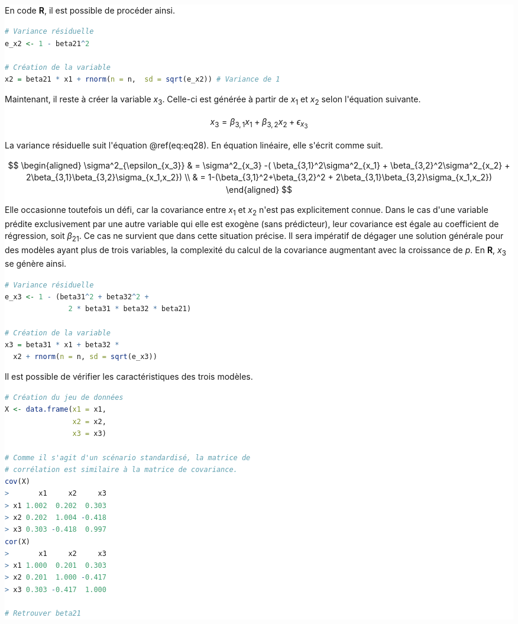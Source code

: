 En code **R**, il est possible de procéder ainsi.


```r
# Variance résiduelle
e_x2 <- 1 - beta21^2

# Création de la variable
x2 = beta21 * x1 + rnorm(n = n,  sd = sqrt(e_x2)) # Variance de 1
```

Maintenant, il reste à créer la variable $x_3$. Celle-ci est générée à partir de $x_1$ et $x_2$ selon l'équation suivante.

$$
x_3 = \beta_{3,1}x_1 + \beta_{3,2}x_2 + \epsilon_{x_3}
$$

La variance résiduelle suit l'équation \@ref(eq:eq28). En équation linéaire, elle s'écrit comme suit.

$$
\begin{aligned}
\sigma^2_{\epsilon_{x_3}} &  = \sigma^2_{x_3} -( \beta_{3,1}^2\sigma^2_{x_1} + \beta_{3,2}^2\sigma^2_{x_2}  +  2\beta_{3,1}\beta_{3,2}\sigma_{x_1,x_2}) \\
& = 1-(\beta_{3,1}^2+\beta_{3,2}^2  +  2\beta_{3,1}\beta_{3,2}\sigma_{x_1,x_2})
\end{aligned}
$$

Elle occasionne toutefois un défi, car la covariance entre $x_1$ et $x_2$ n'est pas explicitement connue. Dans le cas d'une variable prédite exclusivement par une autre variable qui elle est exogène (sans prédicteur), leur covariance est égale au coefficient de régression, soit $\beta_{21}$. Ce cas ne survient que dans cette situation précise. Il sera impératif de dégager une solution générale pour des modèles ayant plus de trois variables, la complexité du calcul de la covariance augmentant avec la croissance de $p$. En **R**, $x_3$ se génère ainsi.


```r
# Variance résiduelle
e_x3 <- 1 - (beta31^2 + beta32^2 + 
               2 * beta31 * beta32 * beta21)

# Création de la variable
x3 = beta31 * x1 + beta32 * 
  x2 + rnorm(n = n, sd = sqrt(e_x3))
```

Il est possible de vérifier les caractéristiques des trois modèles.


```r
# Création du jeu de données
X <- data.frame(x1 = x1,
                x2 = x2,
                x3 = x3)

# Comme il s'agit d'un scénario standardisé, la matrice de
# corrélation est similaire à la matrice de covariance.
cov(X)
>       x1     x2     x3
> x1 1.002  0.202  0.303
> x2 0.202  1.004 -0.418
> x3 0.303 -0.418  0.997
cor(X)
>       x1     x2     x3
> x1 1.000  0.201  0.303
> x2 0.201  1.000 -0.417
> x3 0.303 -0.417  1.000

# Retrouver beta21
```